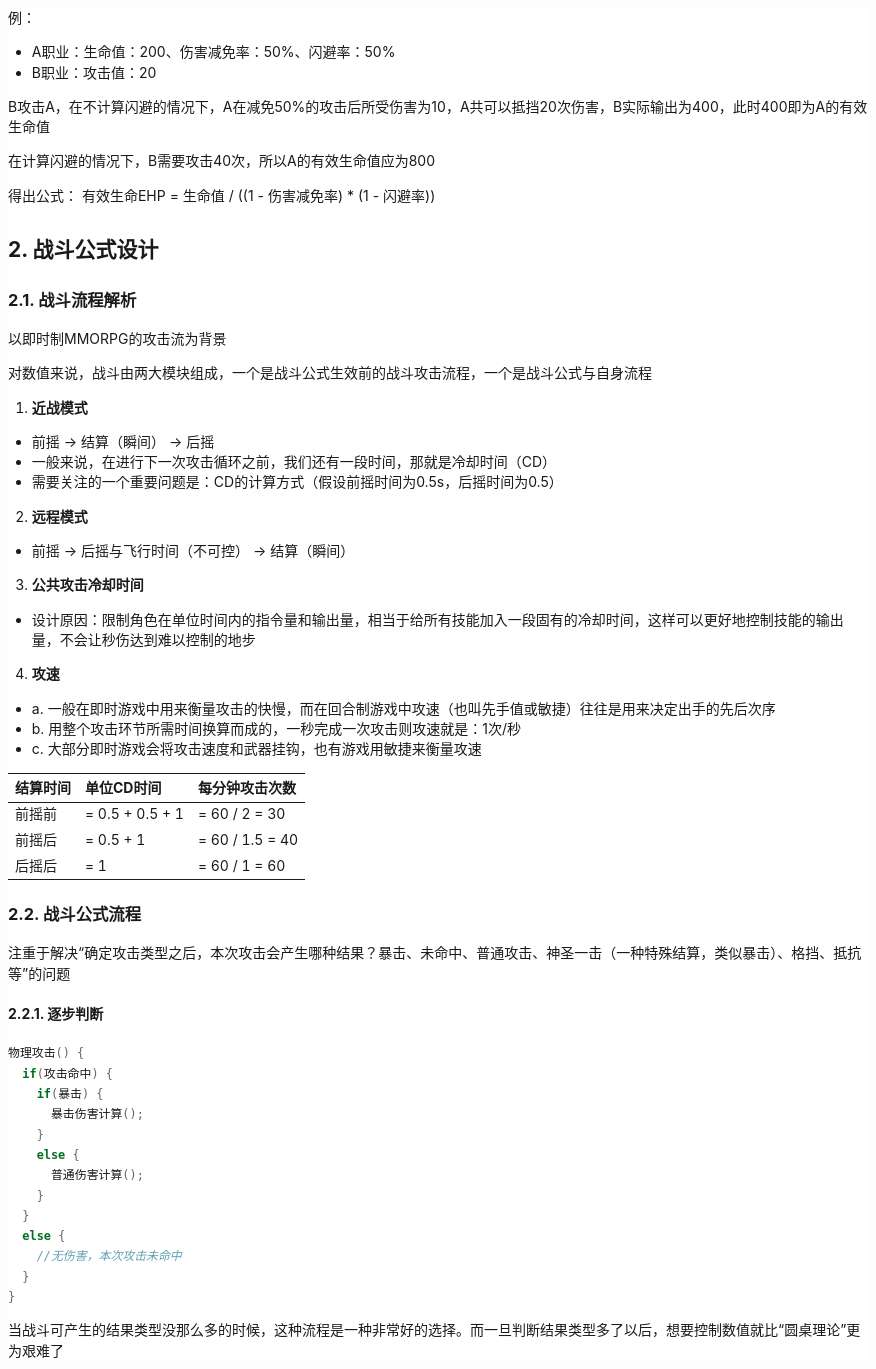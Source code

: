 例：
- A职业：生命值：200、伤害减免率：50%、闪避率：50%
- B职业：攻击值：20

B攻击A，在不计算闪避的情况下，A在减免50%的攻击后所受伤害为10，A共可以抵挡20次伤害，B实际输出为400，此时400即为A的有效生命值

在计算闪避的情况下，B需要攻击40次，所以A的有效生命值应为800

得出公式：
有效生命EHP = 生命值 / ((1 - 伤害减免率) * (1 - 闪避率))

## 2. 战斗公式设计
### 2.1. 战斗流程解析

以即时制MMORPG的攻击流为背景

对数值来说，战斗由两大模块组成，一个是战斗公式生效前的战斗攻击流程，一个是战斗公式与自身流程

1. **近战模式**
  - 前摇 -> 结算（瞬间） -> 后摇
  - 一般来说，在进行下一次攻击循环之前，我们还有一段时间，那就是冷却时间（CD）
  - 需要关注的一个重要问题是：CD的计算方式（假设前摇时间为0.5s，后摇时间为0.5）

2. **远程模式**
  - 前摇 -> 后摇与飞行时间（不可控） -> 结算（瞬间）

3. **公共攻击冷却时间**
  - 设计原因：限制角色在单位时间内的指令量和输出量，相当于给所有技能加入一段固有的冷却时间，这样可以更好地控制技能的输出量，不会让秒伤达到难以控制的地步

4. **攻速**
  - a. 一般在即时游戏中用来衡量攻击的快慢，而在回合制游戏中攻速（也叫先手值或敏捷）往往是用来决定出手的先后次序
  - b. 用整个攻击环节所需时间换算而成的，一秒完成一次攻击则攻速就是：1次/秒
  - c. 大部分即时游戏会将攻击速度和武器挂钩，也有游戏用敏捷来衡量攻速

|结算时间|单位CD时间|每分钟攻击次数|
|:---|:---|:---|
|前摇前|= 0.5 + 0.5 + 1|= 60 / 2 = 30|
|前摇后|= 0.5 + 1|= 60 / 1.5 = 40|
|后摇后|= 1|= 60 / 1 = 60|

### 2.2. 战斗公式流程
注重于解决“确定攻击类型之后，本次攻击会产生哪种结果？暴击、未命中、普通攻击、神圣一击（一种特殊结算，类似暴击）、格挡、抵抗等”的问题

#### 2.2.1. 逐步判断
```c++
物理攻击() {
  if(攻击命中) {
    if(暴击) {
      暴击伤害计算();
    }
    else {
      普通伤害计算();
    }
  } 
  else {
    //无伤害，本次攻击未命中
  }
}
```
当战斗可产生的结果类型没那么多的时候，这种流程是一种非常好的选择。而一旦判断结果类型多了以后，想要控制数值就比“圆桌理论”更为艰难了
